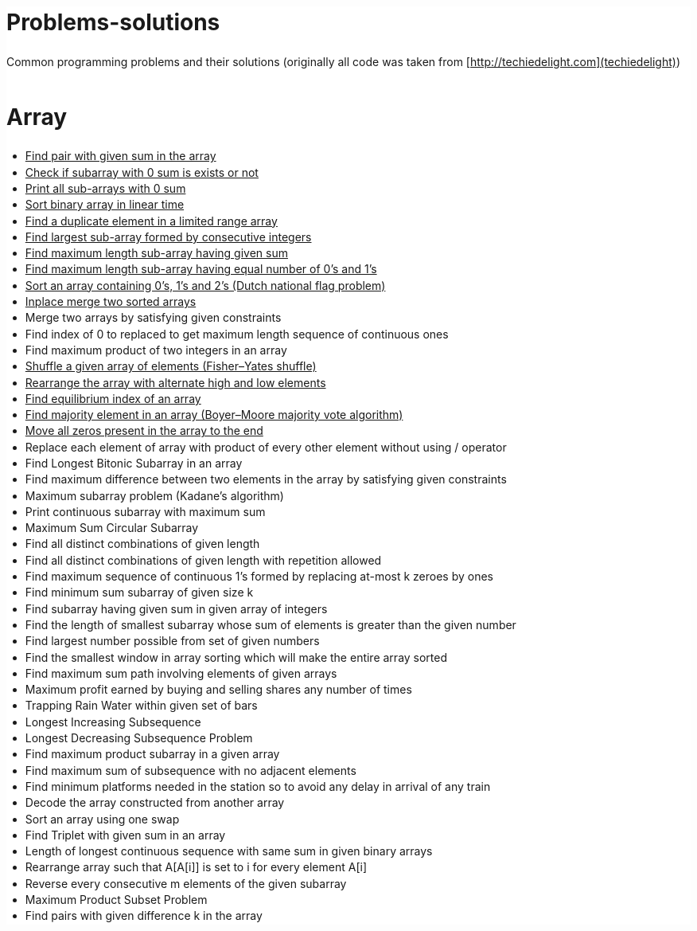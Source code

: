 # Problems-solutions
Common programming problems and their solutions
(originally all code was taken from [http://techiedelight.com](techiedelight))

# Array
+ [Find pair with given sum in the array](doc/find-pair-with-given-sum-array.md)
+ [Check if subarray with 0 sum is exists or not](doc/check-subarray-with-0-sum-exists-not.md)
+ [Print all sub-arrays with 0 sum](doc/find-sub-array-with-0-sum.md)
+ [Sort binary array in linear time](doc/sort-binary-array-linear-time.md)
+ [Find a duplicate element in a limited range array](doc/find-duplicate-element-limited-range-array.md)
+ [Find largest sub-array formed by consecutive integers](doc/find-largest-sub-array-formed-by-consecutive-integers.md)
+ [Find maximum length sub-array having given sum](doc/find-maximum-length-sub-array-having-given-sum.md)
+ [Find maximum length sub-array having equal number of 0’s and 1’s](doc/find-maximum-length-sub-array-equal-number-0s-1s.md)
+ [Sort an array containing 0’s, 1’s and 2’s (Dutch national flag problem)](doc/sort-array-containing-0s-1s-2s-dutch-national-flag-problem.md)
+ [Inplace merge two sorted arrays](doc/inplace-merge-two-sorted-arrays.md)
+ Merge two arrays by satisfying given constraints
+ Find index of 0 to replaced to get maximum length sequence of continuous ones
+ Find maximum product of two integers in an array
+ [Shuffle a given array of elements (Fisher–Yates shuffle)](doc/shuffle-given-array-elements-fisher-yates-shuffle.md)
+ [Rearrange the array with alternate high and low elements](doc/rearrange-the-array-with-alternate-high-and-low-elements.md)
+ [Find equilibrium index of an array](doc/find-equilibrium-index-array.md)
+ [Find majority element in an array (Boyer–Moore majority vote algorithm)](doc/find-majority-element-in-an-array-boyer-moore-majority-vote-algorithm.md)
+ [Move all zeros present in the array to the end](doc/move-zeros-present-array-end.md)
+ Replace each element of array with product of every other element without using / operator
+ Find Longest Bitonic Subarray in an array
+ Find maximum difference between two elements in the array by satisfying given constraints
+ Maximum subarray problem (Kadane’s algorithm)
+ Print continuous subarray with maximum sum
+ Maximum Sum Circular Subarray
+ Find all distinct combinations of given length
+ Find all distinct combinations of given length with repetition allowed
+ Find maximum sequence of continuous 1’s formed by replacing at-most k zeroes by ones
+ Find minimum sum subarray of given size k
+ Find subarray having given sum in given array of integers
+ Find the length of smallest subarray whose sum of elements is greater than the given number
+ Find largest number possible from set of given numbers
+ Find the smallest window in array sorting which will make the entire array sorted
+ Find maximum sum path involving elements of given arrays
+ Maximum profit earned by buying and selling shares any number of times
+ Trapping Rain Water within given set of bars
+ Longest Increasing Subsequence
+ Longest Decreasing Subsequence Problem
+ Find maximum product subarray in a given array
+ Find maximum sum of subsequence with no adjacent elements
+ Find minimum platforms needed in the station so to avoid any delay in arrival of any train
+ Decode the array constructed from another array
+ Sort an array using one swap
+ Find Triplet with given sum in an array
+ Length of longest continuous sequence with same sum in given binary arrays
+ Rearrange array such that A[A[i]] is set to i for every element A[i]
+ Reverse every consecutive m elements of the given subarray
+ Maximum Product Subset Problem
+ Find pairs with given difference k in the array